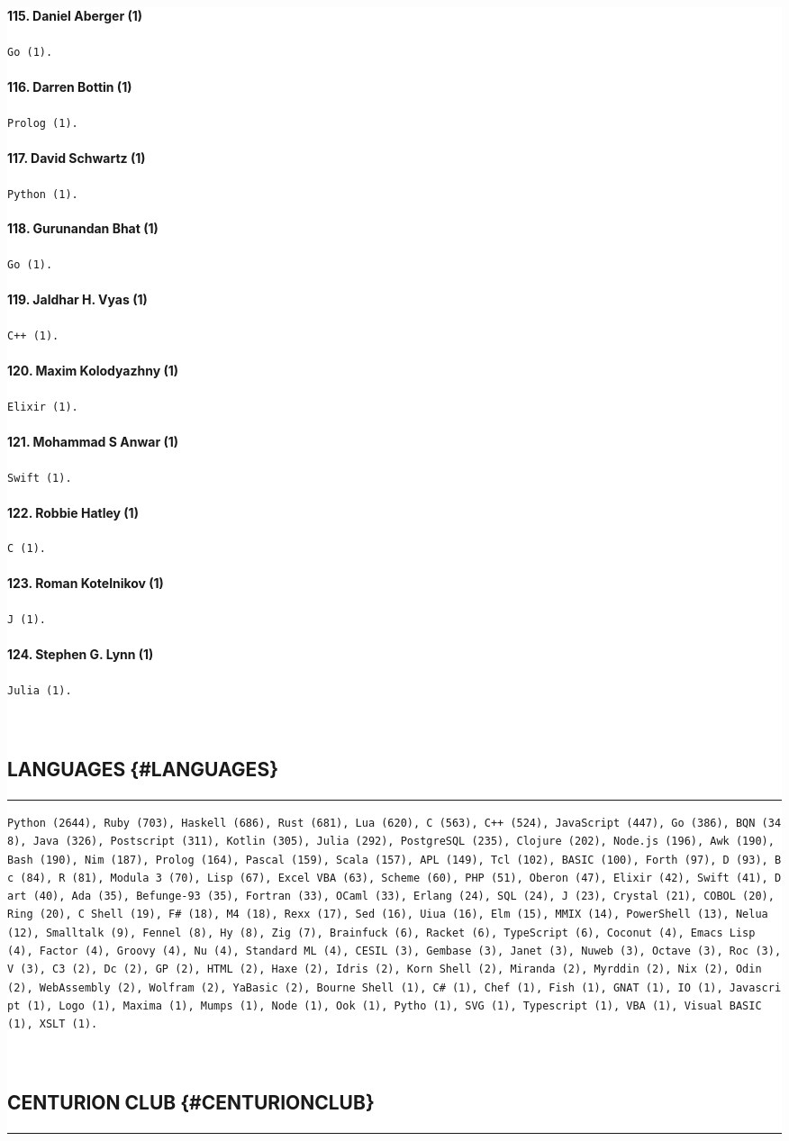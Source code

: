 #### 115. Daniel Aberger (1)
    Go (1).
#### 116. Darren Bottin (1)
    Prolog (1).
#### 117. David Schwartz (1)
    Python (1).
#### 118. Gurunandan Bhat (1)
    Go (1).
#### 119. Jaldhar H. Vyas (1)
    C++ (1).
#### 120. Maxim Kolodyazhny (1)
    Elixir (1).
#### 121. Mohammad S Anwar (1)
    Swift (1).
#### 122. Robbie Hatley (1)
    C (1).
#### 123. Roman Kotelnikov (1)
    J (1).
#### 124. Stephen G. Lynn (1)
    Julia (1).

<br>

## LANGUAGES {#LANGUAGES}
***

    Python (2644), Ruby (703), Haskell (686), Rust (681), Lua (620), C (563), C++ (524), JavaScript (447), Go (386), BQN (348), Java (326), Postscript (311), Kotlin (305), Julia (292), PostgreSQL (235), Clojure (202), Node.js (196), Awk (190), Bash (190), Nim (187), Prolog (164), Pascal (159), Scala (157), APL (149), Tcl (102), BASIC (100), Forth (97), D (93), Bc (84), R (81), Modula 3 (70), Lisp (67), Excel VBA (63), Scheme (60), PHP (51), Oberon (47), Elixir (42), Swift (41), Dart (40), Ada (35), Befunge-93 (35), Fortran (33), OCaml (33), Erlang (24), SQL (24), J (23), Crystal (21), COBOL (20), Ring (20), C Shell (19), F# (18), M4 (18), Rexx (17), Sed (16), Uiua (16), Elm (15), MMIX (14), PowerShell (13), Nelua (12), Smalltalk (9), Fennel (8), Hy (8), Zig (7), Brainfuck (6), Racket (6), TypeScript (6), Coconut (4), Emacs Lisp (4), Factor (4), Groovy (4), Nu (4), Standard ML (4), CESIL (3), Gembase (3), Janet (3), Nuweb (3), Octave (3), Roc (3), V (3), C3 (2), Dc (2), GP (2), HTML (2), Haxe (2), Idris (2), Korn Shell (2), Miranda (2), Myrddin (2), Nix (2), Odin (2), WebAssembly (2), Wolfram (2), YaBasic (2), Bourne Shell (1), C# (1), Chef (1), Fish (1), GNAT (1), IO (1), Javascript (1), Logo (1), Maxima (1), Mumps (1), Node (1), Ook (1), Pytho (1), SVG (1), Typescript (1), VBA (1), Visual BASIC (1), XSLT (1).

<br>

## CENTURION CLUB {#CENTURIONCLUB}
***
